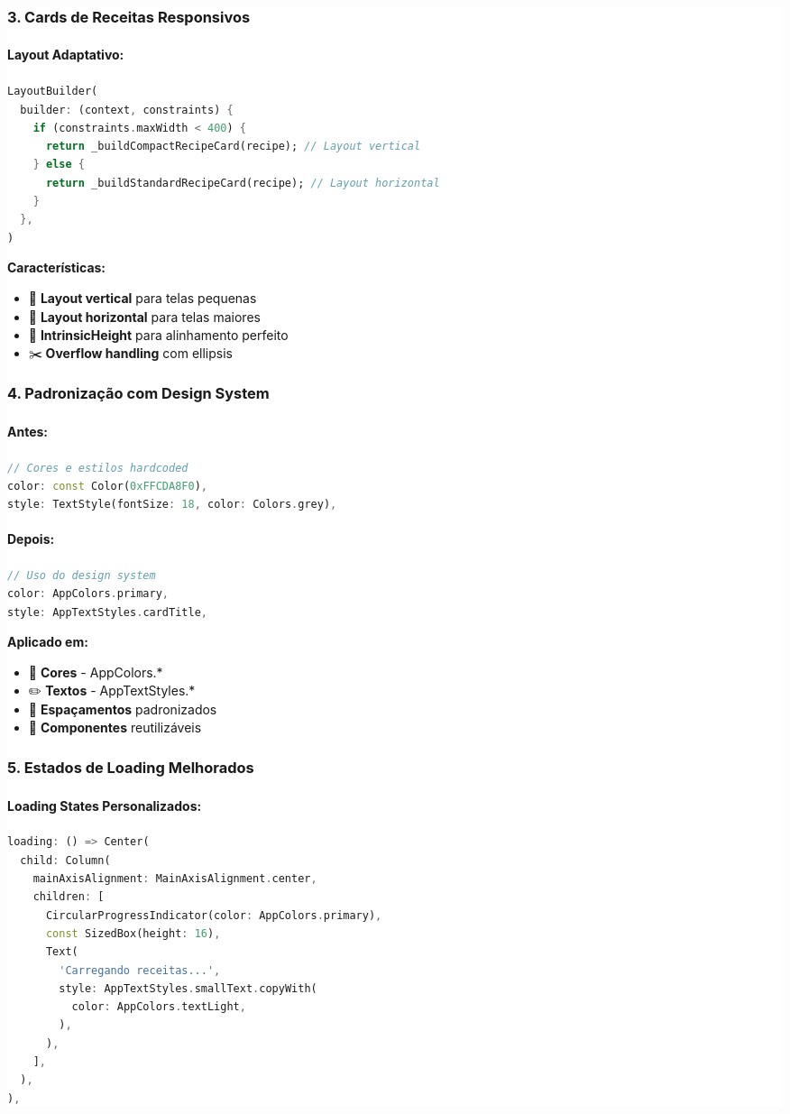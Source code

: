 ### 3. Cards de Receitas Responsivos

#### Layout Adaptativo:
```dart
LayoutBuilder(
  builder: (context, constraints) {
    if (constraints.maxWidth < 400) {
      return _buildCompactRecipeCard(recipe); // Layout vertical
    } else {
      return _buildStandardRecipeCard(recipe); // Layout horizontal
    }
  },
)
```

**Características:**
- 📐 **Layout vertical** para telas pequenas
- 📏 **Layout horizontal** para telas maiores
- 🎯 **IntrinsicHeight** para alinhamento perfeito
- ✂️ **Overflow handling** com ellipsis

### 4. Padronização com Design System

#### Antes:
```dart
// Cores e estilos hardcoded
color: const Color(0xFFCDA8F0),
style: TextStyle(fontSize: 18, color: Colors.grey),
```

#### Depois:
```dart
// Uso do design system
color: AppColors.primary,
style: AppTextStyles.cardTitle,
```

**Aplicado em:**
- 🎨 **Cores** - AppColors.*
- ✏️ **Textos** - AppTextStyles.*
- 📏 **Espaçamentos** padronizados
- 🎯 **Componentes** reutilizáveis

### 5. Estados de Loading Melhorados

#### Loading States Personalizados:
```dart
loading: () => Center(
  child: Column(
    mainAxisAlignment: MainAxisAlignment.center,
    children: [
      CircularProgressIndicator(color: AppColors.primary),
      const SizedBox(height: 16),
      Text(
        'Carregando receitas...',
        style: AppTextStyles.smallText.copyWith(
          color: AppColors.textLight,
        ),
      ),
    ],
  ),
),
```
